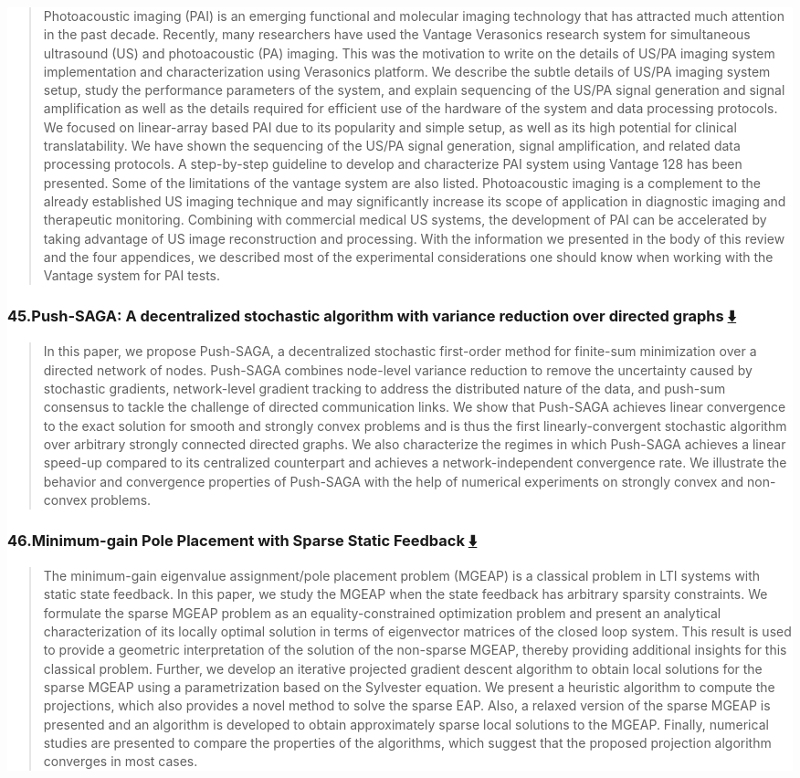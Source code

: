 >  Photoacoustic imaging (PAI) is an emerging functional and molecular imaging technology that has attracted much attention in the past decade. Recently, many researchers have used the Vantage Verasonics research system for simultaneous ultrasound (US) and photoacoustic (PA) imaging. This was the motivation to write on the details of US/PA imaging system implementation and characterization using Verasonics platform. We describe the subtle details of US/PA imaging system setup, study the performance parameters of the system, and explain sequencing of the US/PA signal generation and signal amplification as well as the details required for efficient use of the hardware of the system and data processing protocols. We focused on linear-array based PAI due to its popularity and simple setup, as well as its high potential for clinical translatability. We have shown the sequencing of the US/PA signal generation, signal amplification, and related data processing protocols. A step-by-step guideline to develop and characterize PAI system using Vantage 128 has been presented. Some of the limitations of the vantage system are also listed. Photoacoustic imaging is a complement to the already established US imaging technique and may significantly increase its scope of application in diagnostic imaging and therapeutic monitoring. Combining with commercial medical US systems, the development of PAI can be accelerated by taking advantage of US image reconstruction and processing. With the information we presented in the body of this review and the four appendices, we described most of the experimental considerations one should know when working with the Vantage system for PAI tests.      
### 45.Push-SAGA: A decentralized stochastic algorithm with variance reduction over directed graphs  [ :arrow_down: ](https://arxiv.org/pdf/2008.06082.pdf)
>  In this paper, we propose Push-SAGA, a decentralized stochastic first-order method for finite-sum minimization over a directed network of nodes. Push-SAGA combines node-level variance reduction to remove the uncertainty caused by stochastic gradients, network-level gradient tracking to address the distributed nature of the data, and push-sum consensus to tackle the challenge of directed communication links. We show that Push-SAGA achieves linear convergence to the exact solution for smooth and strongly convex problems and is thus the first linearly-convergent stochastic algorithm over arbitrary strongly connected directed graphs. We also characterize the regimes in which Push-SAGA achieves a linear speed-up compared to its centralized counterpart and achieves a network-independent convergence rate. We illustrate the behavior and convergence properties of Push-SAGA with the help of numerical experiments on strongly convex and non-convex problems.      
### 46.Minimum-gain Pole Placement with Sparse Static Feedback  [ :arrow_down: ](https://arxiv.org/pdf/1805.08762.pdf)
>  The minimum-gain eigenvalue assignment/pole placement problem (MGEAP) is a classical problem in LTI systems with static state feedback. In this paper, we study the MGEAP when the state feedback has arbitrary sparsity constraints. We formulate the sparse MGEAP problem as an equality-constrained optimization problem and present an analytical characterization of its locally optimal solution in terms of eigenvector matrices of the closed loop system. This result is used to provide a geometric interpretation of the solution of the non-sparse MGEAP, thereby providing additional insights for this classical problem. Further, we develop an iterative projected gradient descent algorithm to obtain local solutions for the sparse MGEAP using a parametrization based on the Sylvester equation. We present a heuristic algorithm to compute the projections, which also provides a novel method to solve the sparse EAP. Also, a relaxed version of the sparse MGEAP is presented and an algorithm is developed to obtain approximately sparse local solutions to the MGEAP. Finally, numerical studies are presented to compare the properties of the algorithms, which suggest that the proposed projection algorithm converges in most cases.      
